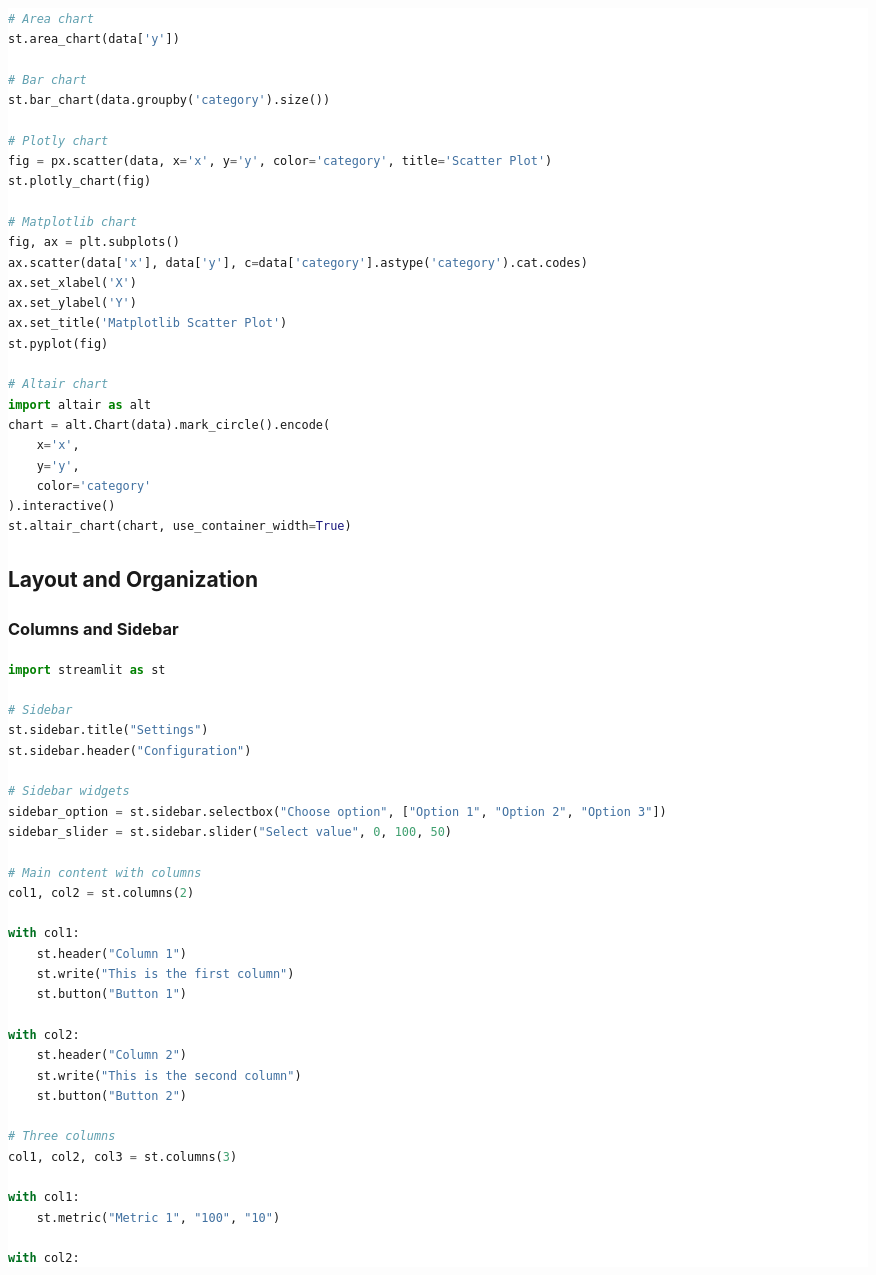 ```python
# Area chart
st.area_chart(data['y'])

# Bar chart
st.bar_chart(data.groupby('category').size())

# Plotly chart
fig = px.scatter(data, x='x', y='y', color='category', title='Scatter Plot')
st.plotly_chart(fig)

# Matplotlib chart
fig, ax = plt.subplots()
ax.scatter(data['x'], data['y'], c=data['category'].astype('category').cat.codes)
ax.set_xlabel('X')
ax.set_ylabel('Y')
ax.set_title('Matplotlib Scatter Plot')
st.pyplot(fig)

# Altair chart
import altair as alt
chart = alt.Chart(data).mark_circle().encode(
    x='x',
    y='y',
    color='category'
).interactive()
st.altair_chart(chart, use_container_width=True)
```

## Layout and Organization

### Columns and Sidebar
```python
import streamlit as st

# Sidebar
st.sidebar.title("Settings")
st.sidebar.header("Configuration")

# Sidebar widgets
sidebar_option = st.sidebar.selectbox("Choose option", ["Option 1", "Option 2", "Option 3"])
sidebar_slider = st.sidebar.slider("Select value", 0, 100, 50)

# Main content with columns
col1, col2 = st.columns(2)

with col1:
    st.header("Column 1")
    st.write("This is the first column")
    st.button("Button 1")

with col2:
    st.header("Column 2")
    st.write("This is the second column")
    st.button("Button 2")

# Three columns
col1, col2, col3 = st.columns(3)

with col1:
    st.metric("Metric 1", "100", "10")

with col2:
```